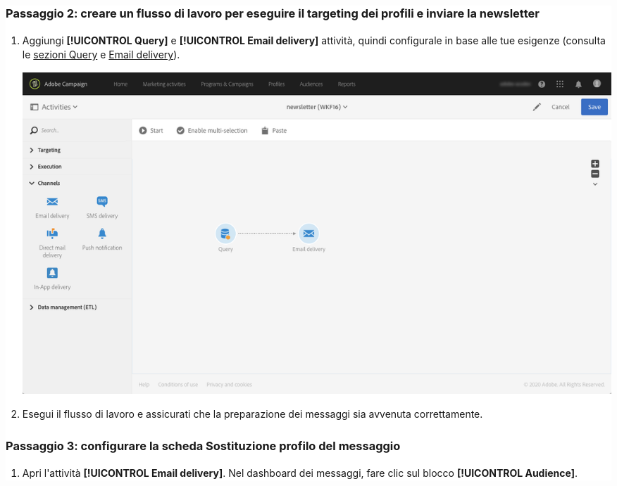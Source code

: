 ### Passaggio 2: creare un flusso di lavoro per eseguire il targeting dei profili e inviare la newsletter

1. Aggiungi **[!UICONTROL Query]** e **[!UICONTROL Email delivery]** attività, quindi configurale in base alle tue esigenze (consulta le [sezioni Query](../../automating/using/query.md) e [Email delivery](../../automating/using/email-delivery.md)).

   ![](assets/substitution_uc4.png)

1. Esegui il flusso di lavoro e assicurati che la preparazione dei messaggi sia avvenuta correttamente.

### Passaggio 3: configurare la scheda Sostituzione profilo del messaggio

1. Apri l&#39;attività **[!UICONTROL Email delivery]**. Nel dashboard dei messaggi, fare clic sul blocco **[!UICONTROL Audience]**.
